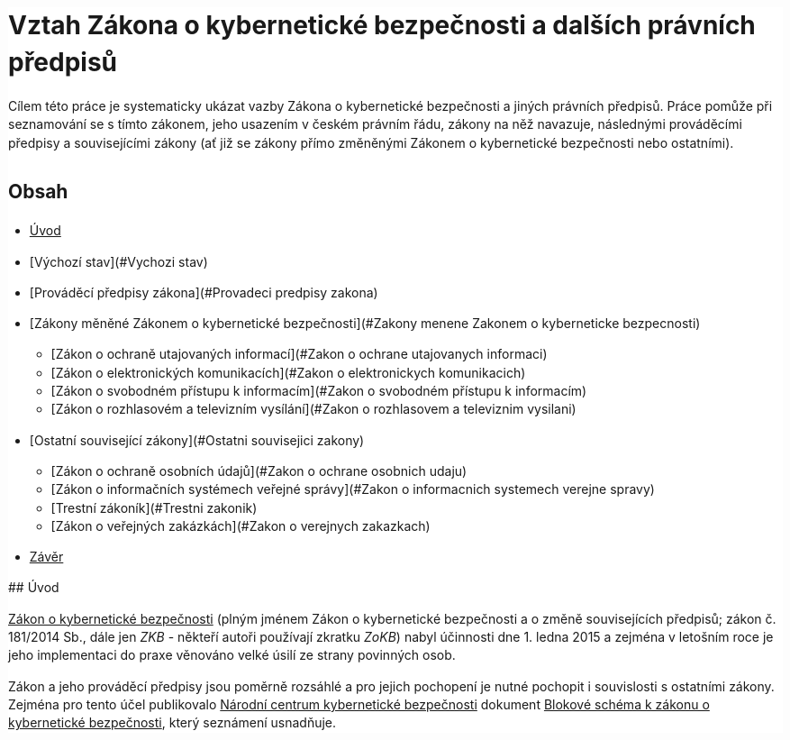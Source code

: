 # Vztah Zákona o kybernetické bezpečnosti a dalších právních předpisů

Cílem této práce je systematicky ukázat vazby Zákona o kybernetické
bezpečnosti a jiných právních předpisů. Práce pomůže při seznamování
se s tímto zákonem, jeho usazením v&nbsp;českém právním řádu, zákony
na něž navazuje, následnými prováděcími předpisy a souvisejícími
zákony (ať již se zákony přímo změněnými Zákonem o kybernetické
bezpečnosti nebo ostatními).

## Obsah

* [Úvod](#Uvod)

* [Výchozí stav](#Vychozi stav)

* [Prováděcí předpisy zákona](#Provadeci predpisy zakona)

* [Zákony měněné Zákonem o kybernetické bezpečnosti](#Zakony menene Zakonem o kyberneticke bezpecnosti)
    * [Zákon o ochraně utajovaných informací](#Zakon o ochrane utajovanych informaci)
    * [Zákon o elektronických komunikacích](#Zakon o elektronickych komunikacich)
    * [Zákon o svobodném přístupu k informacím](#Zakon o svobodném přístupu k informacím)
    * [Zákon o rozhlasovém a televizním vysílání](#Zakon o rozhlasovem a televiznim vysilani)

* [Ostatní související zákony](#Ostatni souvisejici zakony)
    * [Zákon o ochraně osobních údajů](#Zakon o ochrane osobnich udaju)
    * [Zákon o informačních systémech veřejné správy](#Zakon o informacnich systemech verejne spravy)
    * [Trestní zákoník](#Trestni zakonik)
    * [Zákon o veřejných zakázkách](#Zakon o verejnych zakazkach)

* [Závěr](#Zaver)


<div id='Uvod'/>
## Úvod

[Zákon o kybernetické bezpečnosti](https://portal.gov.cz/app/zakony/zakonPar.jsp?idBiblio=82522&fulltext=kybernetick~C3~A9~20bezpe~C4~8Dnosti&nr=181~2F2014&rpp=15#local-content)
(plným jménem Zákon o kybernetické bezpečnosti a o změně souvisejících
předpisů; zákon č. 181/2014 Sb., dále jen *ZKB* - někteří autoři
používají zkratku *ZoKB*) nabyl účinnosti dne 1.&nbsp;ledna 2015 a zejména
v&nbsp;letošním roce je jeho implementaci do praxe věnováno velké
úsilí ze strany povinných osob.

Zákon a jeho prováděcí předpisy jsou poměrně rozsáhlé a pro jejich
pochopení je nutné pochopit i souvislosti s ostatními zákony. Zejména
pro tento účel publikovalo
[Národní centrum kybernetické bezpečnosti](http://www.govcert.cz/cs/)
dokument
[Blokové schéma k zákonu o kybernetické bezpečnosti](http://www.govcert.cz/download/nodeid-839/),
který seznámení usnadňuje.

